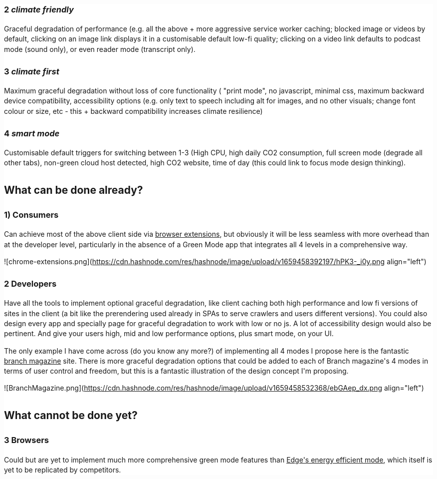 ### 2 *climate friendly*
Graceful degradation of performance (e.g. all the above + more aggressive service worker caching; blocked image or videos by default, clicking on an image link displays it in a customisable default low-fi quality; clicking on a video link defaults to podcast mode (sound only), or even reader mode (transcript only). 

### 3 *climate first*

Maximum graceful degradation without loss of core functionality ( "print mode", no javascript, minimal css, maximum backward device compatibility,  accessibility options (e.g. only text to speech including alt for images, and no other visuals; change font colour or size, etc - this + backward compatibility increases climate resilience)

### 4 *smart mode*

Customisable default triggers for switching between 1-3 (High CPU, high daily CO2 consumption, full screen mode (degrade all other tabs), non-green cloud host detected, high CO2 website, time of day (this could link to focus mode design thinking).

## What can be done already?

### 1) Consumers 
Can achieve most of the above client side via [browser extensions](https://github.com/Leamsi9/awesome-green-extensions/blob/main/README.md), but obviously it will be less seamless with more overhead than at the developer level, particularly in the absence of a Green Mode app that integrates all 4 levels in a comprehensive way.


![chrome-extensions.png](https://cdn.hashnode.com/res/hashnode/image/upload/v1659458392197/hPK3-_i0y.png align="left")

### 2 Developers 
Have all the tools to implement optional graceful degradation, like client caching both high performance and low fi versions of sites in the client (a bit like the prerendering used already in SPAs to serve crawlers and users different versions). You could also design every app and specially page for graceful degradation to work with low or no js. A lot of accessibility design would also be pertinent. And give your users high, mid and low performance options, plus smart mode, on your UI.  

The only example I have come across (do you know any more?) of implementing all 4 modes I propose here is the fantastic [branch magazine](https://branch.climateaction.tech/) site. There is more graceful degradation options that could be added to each of Branch magazine's 4 modes in terms of user control and freedom, but this is a fantastic illustration of the design concept I'm proposing.


![BranchMagazine.png](https://cdn.hashnode.com/res/hashnode/image/upload/v1659458532368/ebGAep_dx.png align="left")

## What cannot be done yet?

### 3 Browsers 
Could but are yet to implement much more comprehensive green mode features than [Edge's energy efficient mode](https://lifehacker.com/what-is-microsoft-edges-efficiency-mode-and-how-can-yo-1848666190), which itself is yet to be replicated by competitors. 
